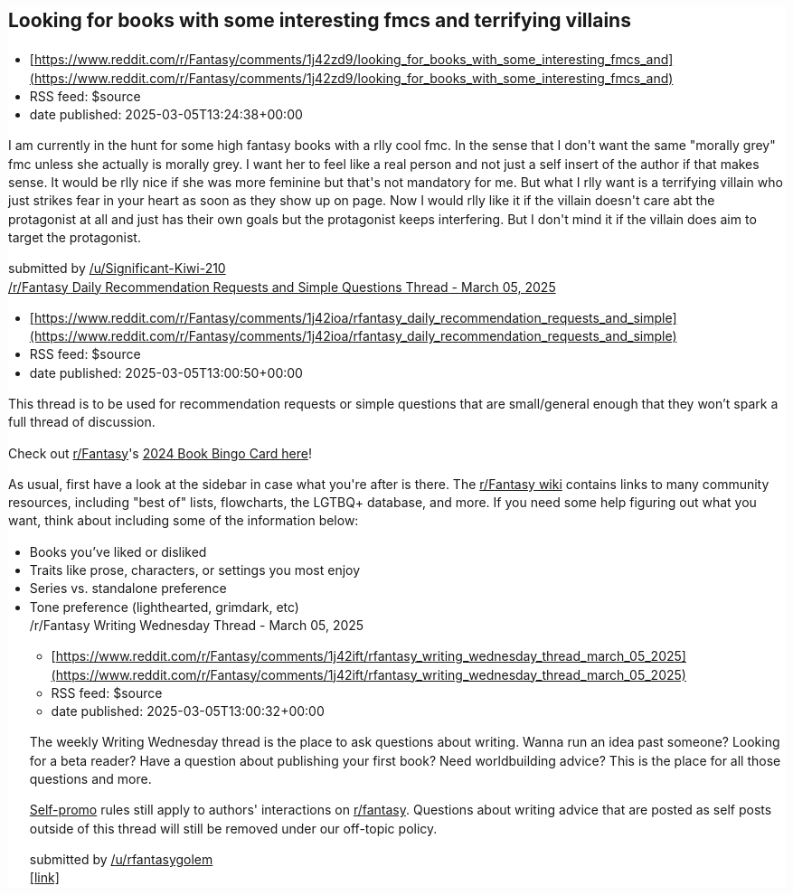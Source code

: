 ## Looking for books with some interesting fmcs and terrifying villains
 - [https://www.reddit.com/r/Fantasy/comments/1j42zd9/looking_for_books_with_some_interesting_fmcs_and](https://www.reddit.com/r/Fantasy/comments/1j42zd9/looking_for_books_with_some_interesting_fmcs_and)
 - RSS feed: $source
 - date published: 2025-03-05T13:24:38+00:00

<div class="md"><p>I am currently in the hunt for some high fantasy books with a rlly cool fmc. In the sense that I don&#39;t want the same &quot;morally grey&quot; fmc unless she actually is morally grey. I want her to feel like a real person and not just a self insert of the author if that makes sense. It would be rlly nice if she was more feminine but that&#39;s not mandatory for me. But what I rlly want is a terrifying villain who just strikes fear in your heart as soon as they show up on page. Now I would rlly like it if the villain doesn&#39;t care abt the protagonist at all and just has their own goals but the protagonist keeps interfering. But I don&#39;t mind it if the villain does aim to target the protagonist. </p> </div> &#32; submitted by &#32; <a href="https://www.reddit.com/user/Significant-Kiwi-210"> /u/Significant-Kiwi-210 </a> <br/> <span><a href="https://www.reddit.com/r/Fantasy/comments/1j42zd9/looking_for_books_with_some_interesting_f

## /r/Fantasy Daily Recommendation Requests and Simple Questions Thread - March 05, 2025
 - [https://www.reddit.com/r/Fantasy/comments/1j42ioa/rfantasy_daily_recommendation_requests_and_simple](https://www.reddit.com/r/Fantasy/comments/1j42ioa/rfantasy_daily_recommendation_requests_and_simple)
 - RSS feed: $source
 - date published: 2025-03-05T13:00:50+00:00

<div class="md"><p>This thread is to be used for recommendation requests or simple questions that are small/general enough that they won’t spark a full thread of discussion.</p> <p>Check out <a href="/r/Fantasy">r/Fantasy</a>&#39;s <a href="https://www.reddit.com/r/Fantasy/comments/1bt4iqf/official_rfantasy_2024_book_bingo_challenge/">2024 Book Bingo Card here</a>!</p> <p>As usual, first have a look at the sidebar in case what you&#39;re after is there. The <a href="https://www.reddit.com/r/Fantasy/wiki/recommendations">r/Fantasy wiki</a> contains links to many community resources, including &quot;best of&quot; lists, flowcharts, the LGTBQ+ database, and more. If you need some help figuring out what you want, think about including some of the information below:</p> <ul> <li>Books you’ve liked or disliked</li> <li>Traits like prose, characters, or settings you most enjoy</li> <li>Series vs. standalone preference</li> <li>Tone preference (lighthearted, grimdark, etc)</li

## /r/Fantasy Writing Wednesday Thread - March 05, 2025
 - [https://www.reddit.com/r/Fantasy/comments/1j42ift/rfantasy_writing_wednesday_thread_march_05_2025](https://www.reddit.com/r/Fantasy/comments/1j42ift/rfantasy_writing_wednesday_thread_march_05_2025)
 - RSS feed: $source
 - date published: 2025-03-05T13:00:32+00:00

<div class="md"><p>The weekly Writing Wednesday thread is the place to ask questions about writing. Wanna run an idea past someone? Looking for a beta reader? Have a question about publishing your first book? Need worldbuilding advice? This is the place for all those questions and more.</p> <p><a href="https://www.reddit.com/r/Fantasy/wiki/rules#wiki_self-promotion_.26amp.3B_karma_farming">Self-promo</a> rules still apply to authors&#39; interactions on <a href="https://www.reddit.com/r/fantasy/">r/fantasy</a>. Questions about writing advice that are posted as self posts outside of this thread will still be removed under our off-topic policy.</p> </div> &#32; submitted by &#32; <a href="https://www.reddit.com/user/rfantasygolem"> /u/rfantasygolem </a> <br/> <span><a href="https://www.reddit.com/r/Fantasy/comments/1j42ift/rfantasy_writing_wednesday_thread_march_05_2025/">[link]</a></span> &#32; <span><a href="https://www.reddit.com/r/Fantasy/comments/1j42i
